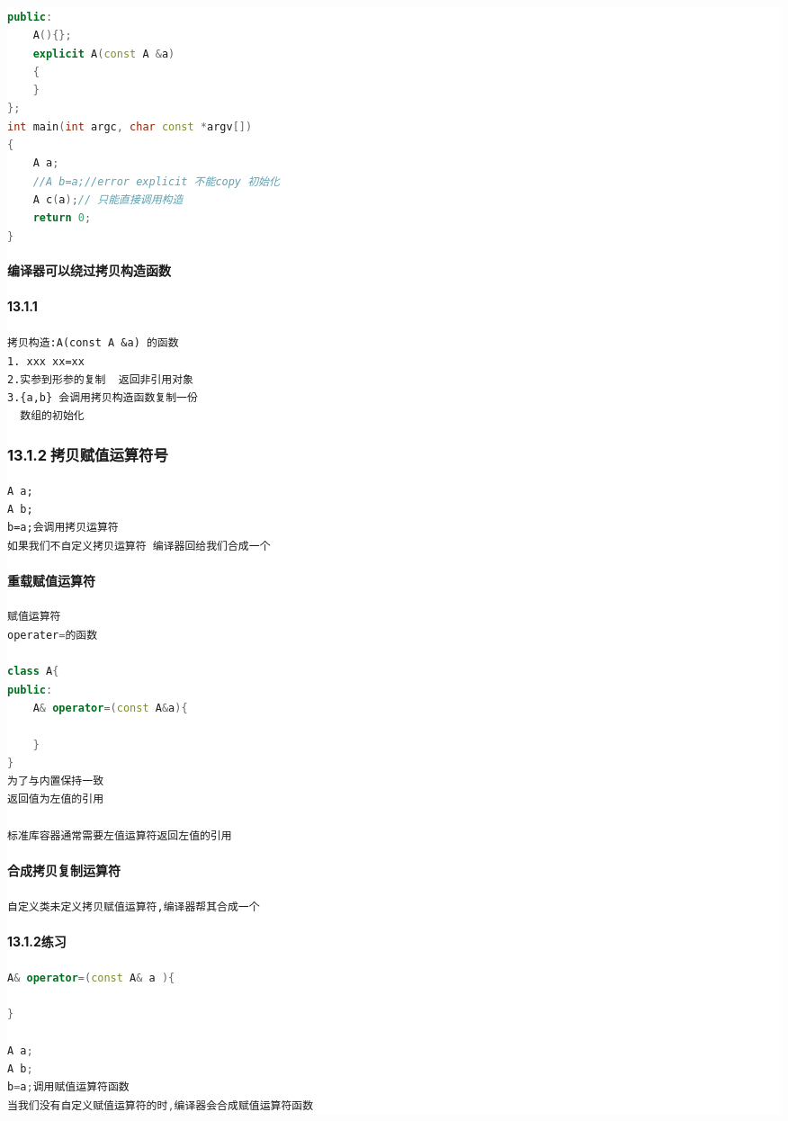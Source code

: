 ```cpp
public:
    A(){};
    explicit A(const A &a)
    {
    }
};
int main(int argc, char const *argv[])
{
    A a;
    //A b=a;//error explicit 不能copy 初始化
    A c(a);// 只能直接调用构造
    return 0;
}
```
#### 编译器可以绕过拷贝构造函数
#### 13.1.1
```
拷贝构造:A(const A &a) 的函数 
1. xxx xx=xx
2.实参到形参的复制  返回非引用对象
3.{a,b} 会调用拷贝构造函数复制一份
  数组的初始化  
```
### 13.1.2 拷贝赋值运算符号
```
A a;
A b;
b=a;会调用拷贝运算符
如果我们不自定义拷贝运算符 编译器回给我们合成一个
```
#### 重载赋值运算符
```cpp
赋值运算符
operater=的函数

class A{
public:
    A& operator=(const A&a){

    }
}
为了与内置保持一致
返回值为左值的引用

标准库容器通常需要左值运算符返回左值的引用
```
#### 合成拷贝复制运算符
```
自定义类未定义拷贝赋值运算符,编译器帮其合成一个
```
#### 13.1.2练习
```cpp
A& operator=(const A& a ){

}

A a;
A b;
b=a;调用赋值运算符函数
当我们没有自定义赋值运算符的时,编译器会合成赋值运算符函数

```